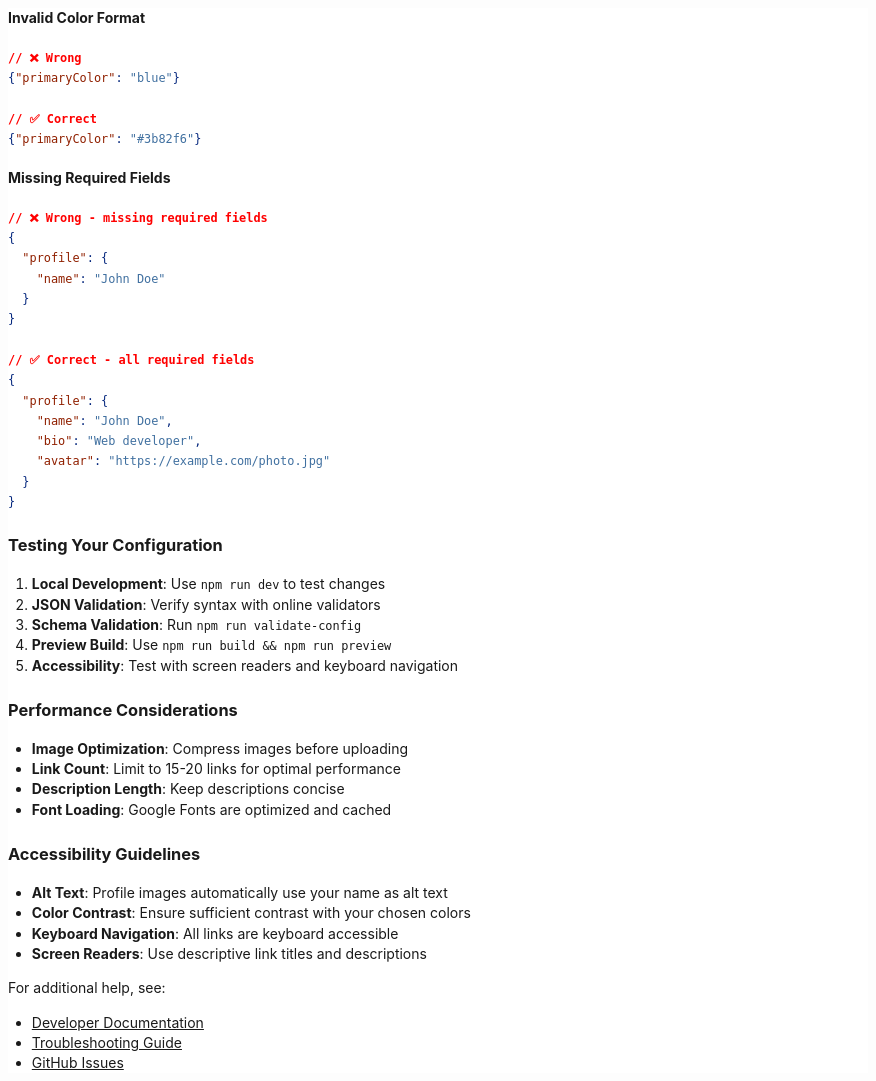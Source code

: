 #### Invalid Color Format
```json
// ❌ Wrong
{"primaryColor": "blue"}

// ✅ Correct
{"primaryColor": "#3b82f6"}
```

#### Missing Required Fields
```json
// ❌ Wrong - missing required fields
{
  "profile": {
    "name": "John Doe"
  }
}

// ✅ Correct - all required fields
{
  "profile": {
    "name": "John Doe",
    "bio": "Web developer",
    "avatar": "https://example.com/photo.jpg"
  }
}
```

### Testing Your Configuration

1. **Local Development**: Use `npm run dev` to test changes
2. **JSON Validation**: Verify syntax with online validators
3. **Schema Validation**: Run `npm run validate-config`
4. **Preview Build**: Use `npm run build && npm run preview`
5. **Accessibility**: Test with screen readers and keyboard navigation

### Performance Considerations

- **Image Optimization**: Compress images before uploading
- **Link Count**: Limit to 15-20 links for optimal performance
- **Description Length**: Keep descriptions concise
- **Font Loading**: Google Fonts are optimized and cached

### Accessibility Guidelines

- **Alt Text**: Profile images automatically use your name as alt text
- **Color Contrast**: Ensure sufficient contrast with your chosen colors
- **Keyboard Navigation**: All links are keyboard accessible
- **Screen Readers**: Use descriptive link titles and descriptions

For additional help, see:
- [Developer Documentation](./DEVELOPER.md)
- [Troubleshooting Guide](./docs/troubleshooting.md)
- [GitHub Issues](https://github.com/nailthelanding/template-linktree-modern/issues)